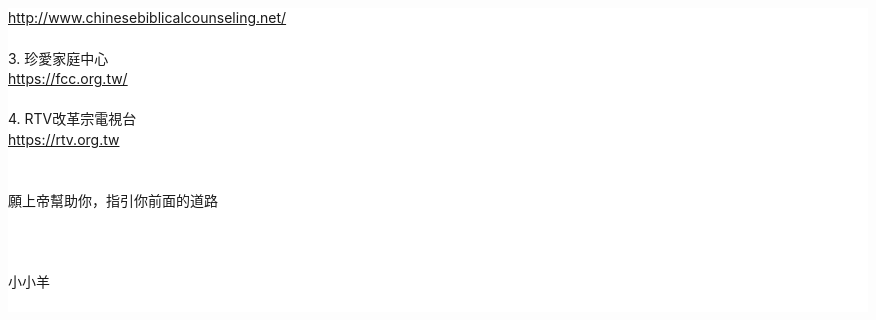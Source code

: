 <div><a href="http://www.chinesebiblicalcounseling.net/" target="_blank">http://www.chinesebiblicalcounseling.net/</a></div>

<div>&nbsp;</div>

<div>3.<span style="white-space:pre"> </span>珍愛家庭中心</div>

<div><a href="https://fcc.org.tw/" target="_blank">https://fcc.org.tw/</a></div>

<div>&nbsp;</div>

<div>4.<span style="white-space:pre"> </span>RTV改革宗電視台</div>

<div><a href="https://rtv.org.tw" target="_blank">https://rtv.org.tw</a></div>

<div>&nbsp;</div>

<div>&nbsp;</div>

<div>願上帝幫助你，指引你前面的道路</div>

<div>&nbsp;</div>

<div>&nbsp;</div>

<div>&nbsp;</div>

<div>小小羊</div>

<div>&nbsp;</div>

